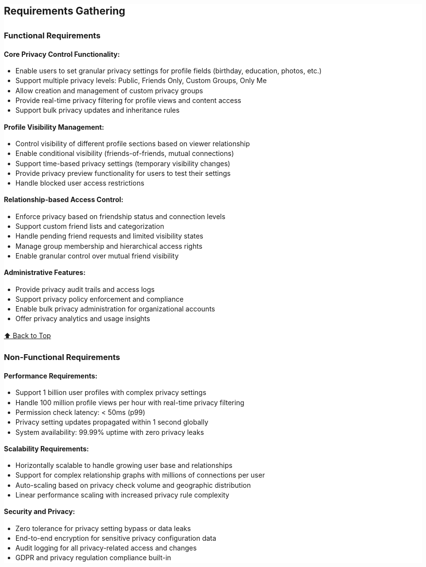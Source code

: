 
## Requirements Gathering

### Functional Requirements

**Core Privacy Control Functionality:**
- Enable users to set granular privacy settings for profile fields (birthday, education, photos, etc.)
- Support multiple privacy levels: Public, Friends Only, Custom Groups, Only Me
- Allow creation and management of custom privacy groups
- Provide real-time privacy filtering for profile views and content access
- Support bulk privacy updates and inheritance rules

**Profile Visibility Management:**
- Control visibility of different profile sections based on viewer relationship
- Enable conditional visibility (friends-of-friends, mutual connections)
- Support time-based privacy settings (temporary visibility changes)
- Provide privacy preview functionality for users to test their settings
- Handle blocked user access restrictions

**Relationship-based Access Control:**
- Enforce privacy based on friendship status and connection levels
- Support custom friend lists and categorization
- Handle pending friend requests and limited visibility states
- Manage group membership and hierarchical access rights
- Enable granular control over mutual friend visibility

**Administrative Features:**
- Provide privacy audit trails and access logs
- Support privacy policy enforcement and compliance
- Enable bulk privacy administration for organizational accounts
- Offer privacy analytics and usage insights

[⬆️ Back to Top](#--table-of-contents)

### Non-Functional Requirements

**Performance Requirements:**
- Support 1 billion user profiles with complex privacy settings
- Handle 100 million profile views per hour with real-time privacy filtering
- Permission check latency: < 50ms (p99)
- Privacy setting updates propagated within 1 second globally
- System availability: 99.99% uptime with zero privacy leaks

**Scalability Requirements:**
- Horizontally scalable to handle growing user base and relationships
- Support for complex relationship graphs with millions of connections per user
- Auto-scaling based on privacy check volume and geographic distribution
- Linear performance scaling with increased privacy rule complexity

**Security and Privacy:**
- Zero tolerance for privacy setting bypass or data leaks
- End-to-end encryption for sensitive privacy configuration data
- Audit logging for all privacy-related access and changes
- GDPR and privacy regulation compliance built-in
